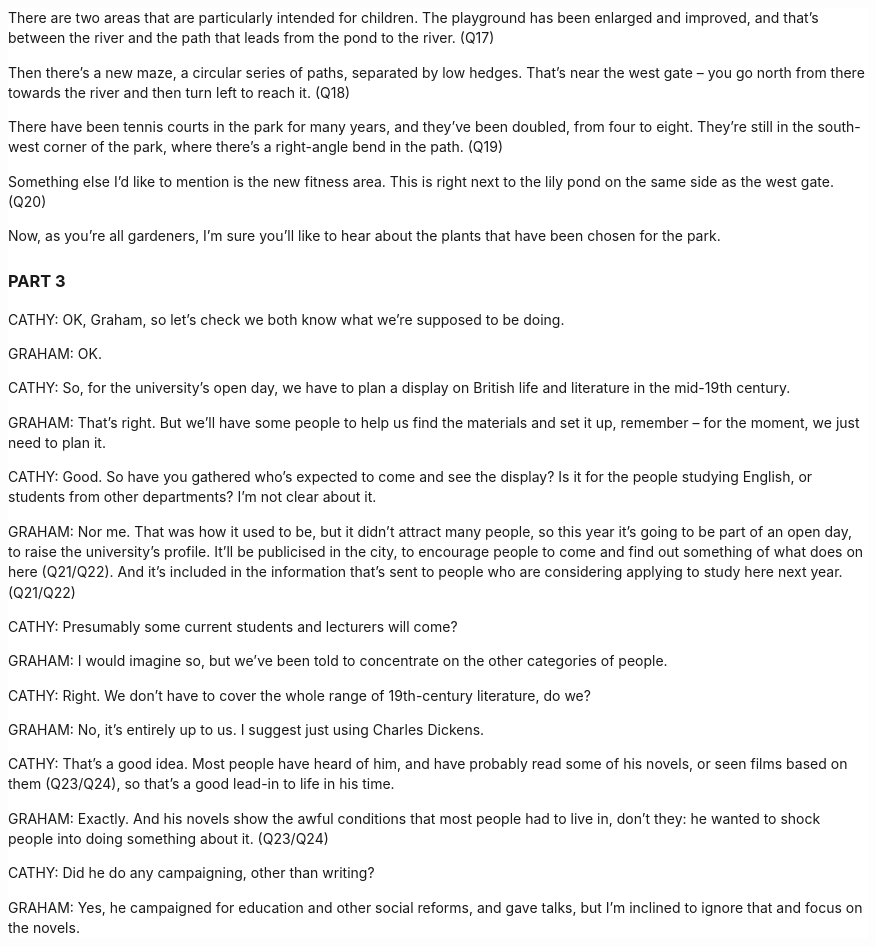 There are two areas that are particularly intended for children. The playground has been enlarged and improved, and that’s between the river and the path that leads from the pond to the river. (Q17)

Then there’s a new maze, a circular series of paths, separated by low hedges. That’s near the west gate – you go north from there towards the river and then turn left to reach it. (Q18)

There have been tennis courts in the park for many years, and they’ve been doubled, from four to eight. They’re still in the south-west corner of the park, where there’s a right-angle bend in the path. (Q19)

Something else I’d like to mention is the new fitness area. This is right next to the lily pond on the same side as the west gate. (Q20)

Now, as you’re all gardeners, I’m sure you’ll like to hear about the plants that have been chosen for the park.

### **PART 3**

CATHY:                 OK, Graham, so let’s check we both know what we’re supposed to be doing.

GRAHAM:            OK.

CATHY:                 So, for the university’s open day, we have to plan a display on British life and literature in the mid-19th century.

GRAHAM:            That’s right. But we’ll have some people to help us find the materials and set it up, remember – for the moment, we just need to plan it.

CATHY:                 Good. So have you gathered who’s expected to come and see the display? Is it for the people studying English, or students from other departments? I’m not clear about it.

GRAHAM:            Nor me. That was how it used to be, but it didn’t attract many people, so this year it’s going to be part of an open day, to raise the university’s profile. It’ll be publicised in the city, to encourage people to come and find out something of what does on here (Q21/Q22). And it’s included in the information that’s sent to people who are considering applying to study here next year. (Q21/Q22)

CATHY:                 Presumably some current students and lecturers will come?

GRAHAM:            I would imagine so, but we’ve been told to concentrate on the other categories of people.

CATHY:                 Right. We don’t have to cover the whole range of 19th-century literature, do we?

GRAHAM:            No, it’s entirely up to us. I suggest just using Charles Dickens.

CATHY:                 That’s a good idea. Most people have heard of him, and have probably read some of his novels, or seen films based on them (Q23/Q24), so that’s a good lead-in to life in his time.

GRAHAM:            Exactly. And his novels show the awful conditions that most people had to live in, don’t they: he wanted to shock people into doing something about it. (Q23/Q24)

CATHY:                 Did he do any campaigning, other than writing?

GRAHAM:            Yes, he campaigned for education and other social reforms, and gave talks, but I’m inclined to ignore that and focus on the novels.
